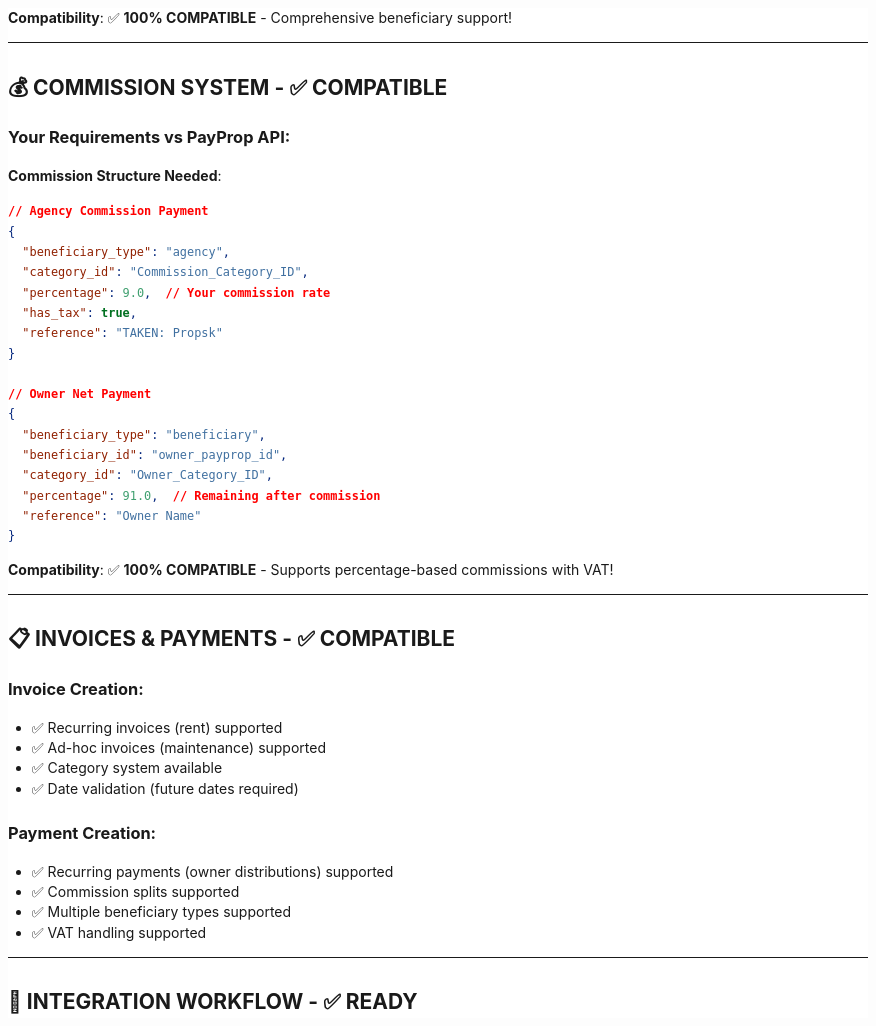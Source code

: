 **Compatibility**: ✅ **100% COMPATIBLE** - Comprehensive beneficiary support!

---

## 💰 **COMMISSION SYSTEM - ✅ COMPATIBLE**

### Your Requirements vs PayProp API:

**Commission Structure Needed**:
```json
// Agency Commission Payment
{
  "beneficiary_type": "agency",
  "category_id": "Commission_Category_ID",
  "percentage": 9.0,  // Your commission rate
  "has_tax": true,
  "reference": "TAKEN: Propsk"
}

// Owner Net Payment
{
  "beneficiary_type": "beneficiary",
  "beneficiary_id": "owner_payprop_id",
  "category_id": "Owner_Category_ID", 
  "percentage": 91.0,  // Remaining after commission
  "reference": "Owner Name"
}
```

**Compatibility**: ✅ **100% COMPATIBLE** - Supports percentage-based commissions with VAT!

---

## 📋 **INVOICES & PAYMENTS - ✅ COMPATIBLE**

### Invoice Creation:
- ✅ Recurring invoices (rent) supported
- ✅ Ad-hoc invoices (maintenance) supported  
- ✅ Category system available
- ✅ Date validation (future dates required)

### Payment Creation:
- ✅ Recurring payments (owner distributions) supported
- ✅ Commission splits supported
- ✅ Multiple beneficiary types supported
- ✅ VAT handling supported

---

## 🔄 **INTEGRATION WORKFLOW - ✅ READY**
